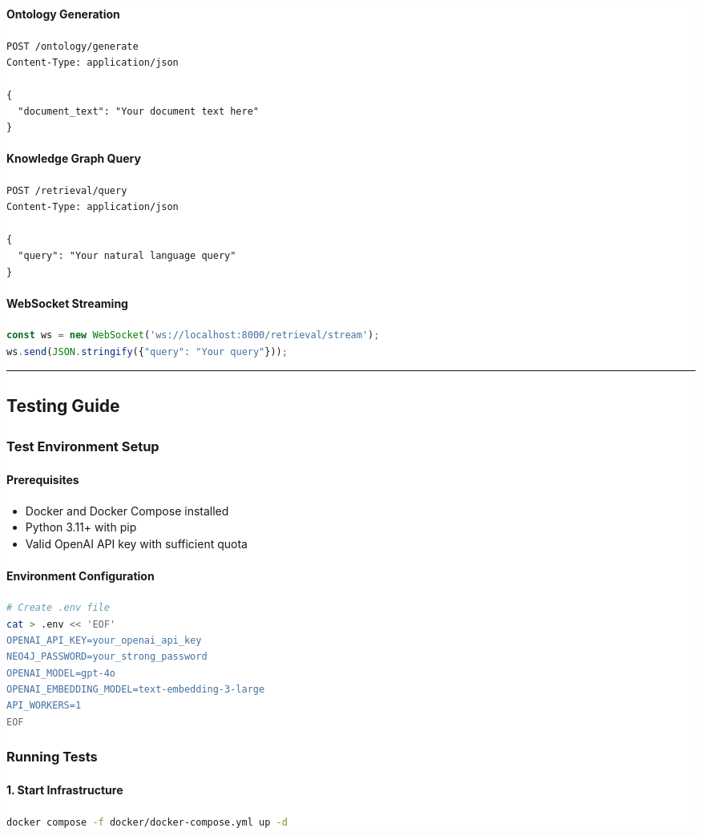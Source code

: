 #### Ontology Generation
```http
POST /ontology/generate
Content-Type: application/json

{
  "document_text": "Your document text here"
}
```

#### Knowledge Graph Query
```http
POST /retrieval/query
Content-Type: application/json

{
  "query": "Your natural language query"
}
```

#### WebSocket Streaming
```javascript
const ws = new WebSocket('ws://localhost:8000/retrieval/stream');
ws.send(JSON.stringify({"query": "Your query"}));
```

---

## Testing Guide

### Test Environment Setup

#### Prerequisites
- Docker and Docker Compose installed
- Python 3.11+ with pip
- Valid OpenAI API key with sufficient quota

#### Environment Configuration
```bash
# Create .env file
cat > .env << 'EOF'
OPENAI_API_KEY=your_openai_api_key
NEO4J_PASSWORD=your_strong_password
OPENAI_MODEL=gpt-4o
OPENAI_EMBEDDING_MODEL=text-embedding-3-large
API_WORKERS=1
EOF
```

### Running Tests

#### 1. Start Infrastructure
```bash
docker compose -f docker/docker-compose.yml up -d
```
